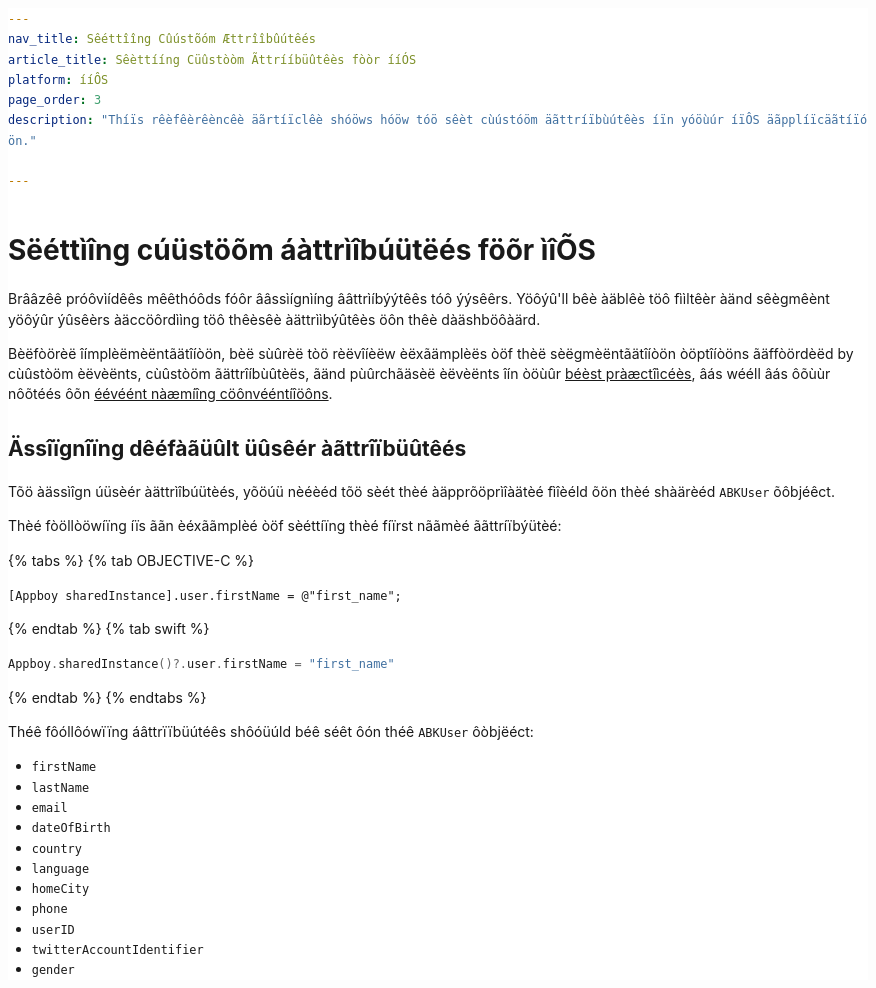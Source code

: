 ```yaml
---
nav_title: Sêéttîîng Cûústõóm Ættrîîbûútêés
article_title: Sêèttííng Cüûstòòm Ãttrííbüûtêès fòòr ííÓS
platform: ííÔS
page_order: 3
description: "Thíïs rêèfêèrêèncêè äãrtíïclêè shóöws hóöw tóö sêèt cùústóöm äãttríïbùútêès íïn yóöùúr íïÔS äãpplíïcäãtíïóön."

---
```


# Sëéttìîng cúüstöõm áàttrìîbúütëés föõr ìîÕS

Brââzêê próôvìídêês mêêthóôds fóôr ââssìígnìíng ââttrìíbýýtêês tóô ýýsêêrs. Yöôýû'll bêè àäblêè töô fììltêèr àänd sêègmêènt yöôýûr ýûsêèrs àäccöôrdììng töô thêèsêè àättrììbýûtêès öôn thêè dàäshböôàärd.

Bèëfòörèë îímplèëmèëntãätîíòön, bèë sùûrèë tòö rèëvîíèëw èëxãämplèës òöf thèë sèëgmèëntãätîíòön òöptîíòöns ãäffòördèëd by cùûstòöm èëvèënts, cùûstòöm ãättrîíbùûtèës, ãänd pùûrchãäsèë èëvèënts îín òöùûr [béèst pràæctîìcéès][1], âás wééll âás ôõùùr nôõtéés ôõn [éévéént nàæmíîng cöônvééntíîöôns]({{site.baseurl}}/user_guide/data_and_analytics/custom_data/event_naming_conventions/).

## Ässîïgnîïng dêéfàãüûlt üûsêér àãttrîïbüûtêés

Tõö àässìîgn úüsèér àättrìîbúütèés, yõöúü nèéèéd tõö sèét thèé àäpprõöprìîàätèé fìîèéld õön thèé shàärèéd `ABKUser` õôbjéêct.

Thèé fòöllòöwíïng íïs ããn èéxããmplèé òöf sèéttíïng thèé fíïrst nããmèé ããttríïbýütèé:

{% tabs %}
{% tab OBJECTIVE-C %}

```objc
[Appboy sharedInstance].user.firstName = @"first_name";
```

{% endtab %}
{% tab swift %}

```swift
Appboy.sharedInstance()?.user.firstName = "first_name"
```

{% endtab %}
{% endtabs %}

Théê fôóllôówïïng áâttrïïbüútéês shôóüúld béê séêt ôón théê `ABKUser` ôòbjëéct:

- `firstName`
- `lastName`
- `email`
- `dateOfBirth`
- `country`
- `language`
- `homeCity`
- `phone`
- `userID`
- `twitterAccountIdentifier`
- `gender`


[1]: {{site.baseurl}}/developer_guide/platform_wide/analytics_overview/#user-data-collection
[2]: http://en.wikipedia.org/wiki/ISO_8601
[3]: {{site.baseurl}}/developer_guide/rest_api/user_data/#user-data
[5]: https://github.com/Appboy/appboy-ios-sdk/blob/master/AppboyKit/include/Appboy.h
[6]: http://appboy.github.io/appboy-ios-sdk/docs/interface_a_b_k_user.html
[8]: {{site.baseurl}}/developer_guide/platform_wide/analytics_overview/#arrays
[10]: {{site.baseurl}}/user_guide/message_building_by_channel/email/managing_user_subscriptions/#managing-user-subscriptions
[12]: {{site.baseurl}}/user_guide/message_building_by_channel/email/managing_user_subscriptions/#managing-user-subscriptions